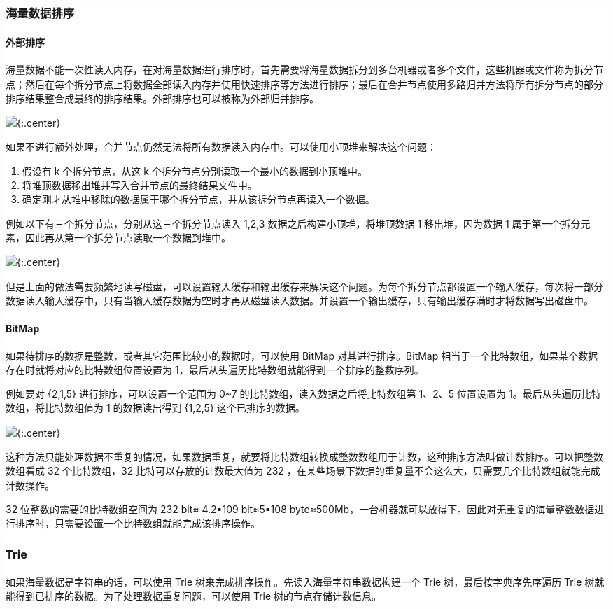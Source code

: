 ### 海量数据排序

#### 外部排序

海量数据不能一次性读入内存，在对海量数据进行排序时，首先需要将海量数据拆分到多台机器或者多个文件，这些机器或文件称为拆分节点；然后在每个拆分节点上将数据全部读入内存并使用快速排序等方法进行排序；最后在合并节点使用多路归并方法将所有拆分节点的部分排序结果整合成最终的排序结果。外部排序也可以被称为外部归并排序。

![](http://image.augustrush8.com/images/bigdata7.png){:.center}

如果不进行额外处理，合并节点仍然无法将所有数据读入内存中。可以使用小顶堆来解决这个问题：

1. 假设有 k 个拆分节点，从这 k 个拆分节点分别读取一个最小的数据到小顶堆中。
2. 将堆顶数据移出堆并写入合并节点的最终结果文件中。
3. 确定刚才从堆中移除的数据属于哪个拆分节点，并从该拆分节点再读入一个数据。

例如以下有三个拆分节点，分别从这三个拆分节点读入 1,2,3 数据之后构建小顶堆，将堆顶数据 1 移出堆，因为数据 1 属于第一个拆分元素，因此再从第一个拆分节点读取一个数据到堆中。

![](http://image.augustrush8.com/images/bigdata8.png){:.center}

但是上面的做法需要频繁地读写磁盘，可以设置输入缓存和输出缓存来解决这个问题。为每个拆分节点都设置一个输入缓存，每次将一部分数据读入输入缓存中，只有当输入缓存数据为空时才再从磁盘读入数据。并设置一个输出缓存，只有输出缓存满时才将数据写出磁盘中。

#### BitMap

如果待排序的数据是整数，或者其它范围比较小的数据时，可以使用 BitMap 对其进行排序。BitMap 相当于一个比特数组，如果某个数据存在时就将对应的比特数组位置设置为 1，最后从头遍历比特数组就能得到一个排序的整数序列。

例如要对 {2,1,5} 进行排序，可以设置一个范围为 0~7 的比特数组，读入数据之后将比特数组第 1、2、5 位置设置为 1。最后从头遍历比特数组，将比特数组值为 1 的数据读出得到 {1,2,5} 这个已排序的数据。

![](http://image.augustrush8.com/images/bigdata9.png){:.center}

这种方法只能处理数据不重复的情况，如果数据重复，就要将比特数组转换成整数数组用于计数，这种排序方法叫做计数排序。可以把整数数组看成 32 个比特数组，32 比特可以存放的计数最大值为 232 ，在某些场景下数据的重复量不会这么大，只需要几个比特数组就能完成计数操作。

32 位整数的需要的比特数组空间为 232 bit≈ 4.2▪109 bit≈5▪108 byte≈500Mb，一台机器就可以放得下。因此对无重复的海量整数数据进行排序时，只需要设置一个比特数组就能完成该排序操作。

### Trie

如果海量数据是字符串的话，可以使用 Trie 树来完成排序操作。先读入海量字符串数据构建一个 Trie 树，最后按字典序先序遍历 Trie 树就能得到已排序的数据。为了处理数据重复问题，可以使用 Trie 树的节点存储计数信息。


